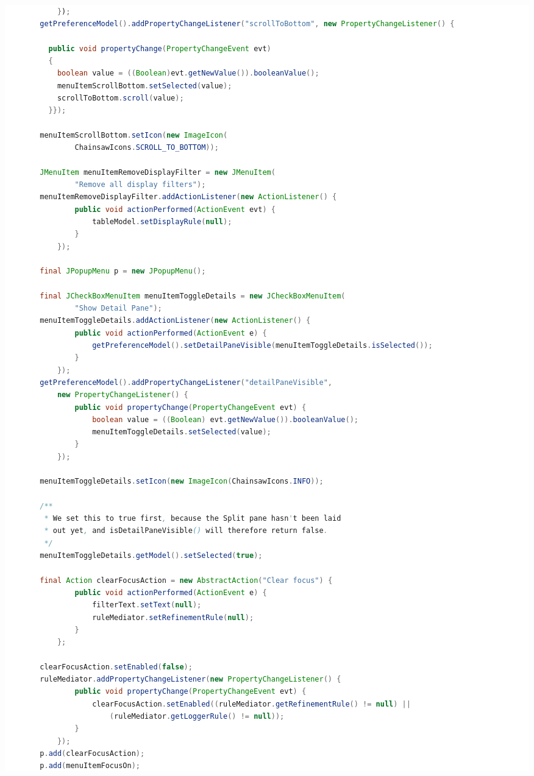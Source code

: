 ```java
            });
        getPreferenceModel().addPropertyChangeListener("scrollToBottom", new PropertyChangeListener() {

          public void propertyChange(PropertyChangeEvent evt)
          {
            boolean value = ((Boolean)evt.getNewValue()).booleanValue();
            menuItemScrollBottom.setSelected(value);
            scrollToBottom.scroll(value);
          }});
        
        menuItemScrollBottom.setIcon(new ImageIcon(
                ChainsawIcons.SCROLL_TO_BOTTOM));

        JMenuItem menuItemRemoveDisplayFilter = new JMenuItem(
                "Remove all display filters");
        menuItemRemoveDisplayFilter.addActionListener(new ActionListener() {
                public void actionPerformed(ActionEvent evt) {
                    tableModel.setDisplayRule(null);
                }
            });

        final JPopupMenu p = new JPopupMenu();

        final JCheckBoxMenuItem menuItemToggleDetails = new JCheckBoxMenuItem(
                "Show Detail Pane");
        menuItemToggleDetails.addActionListener(new ActionListener() {
                public void actionPerformed(ActionEvent e) {
                    getPreferenceModel().setDetailPaneVisible(menuItemToggleDetails.isSelected());
                }
            });
        getPreferenceModel().addPropertyChangeListener("detailPaneVisible",
            new PropertyChangeListener() {
                public void propertyChange(PropertyChangeEvent evt) {
                    boolean value = ((Boolean) evt.getNewValue()).booleanValue();
                    menuItemToggleDetails.setSelected(value);
                }
            });

        menuItemToggleDetails.setIcon(new ImageIcon(ChainsawIcons.INFO));

        /**
         * We set this to true first, because the Split pane hasn't been laid
         * out yet, and isDetailPaneVisible() will therefore return false.
         */
        menuItemToggleDetails.getModel().setSelected(true);

        final Action clearFocusAction = new AbstractAction("Clear focus") {
                public void actionPerformed(ActionEvent e) {
                    filterText.setText(null);
                    ruleMediator.setRefinementRule(null);
                }
            };

        clearFocusAction.setEnabled(false);
        ruleMediator.addPropertyChangeListener(new PropertyChangeListener() {
                public void propertyChange(PropertyChangeEvent evt) {
                    clearFocusAction.setEnabled((ruleMediator.getRefinementRule() != null) ||
                        (ruleMediator.getLoggerRule() != null));
                }
            });
        p.add(clearFocusAction);
        p.add(menuItemFocusOn);
```